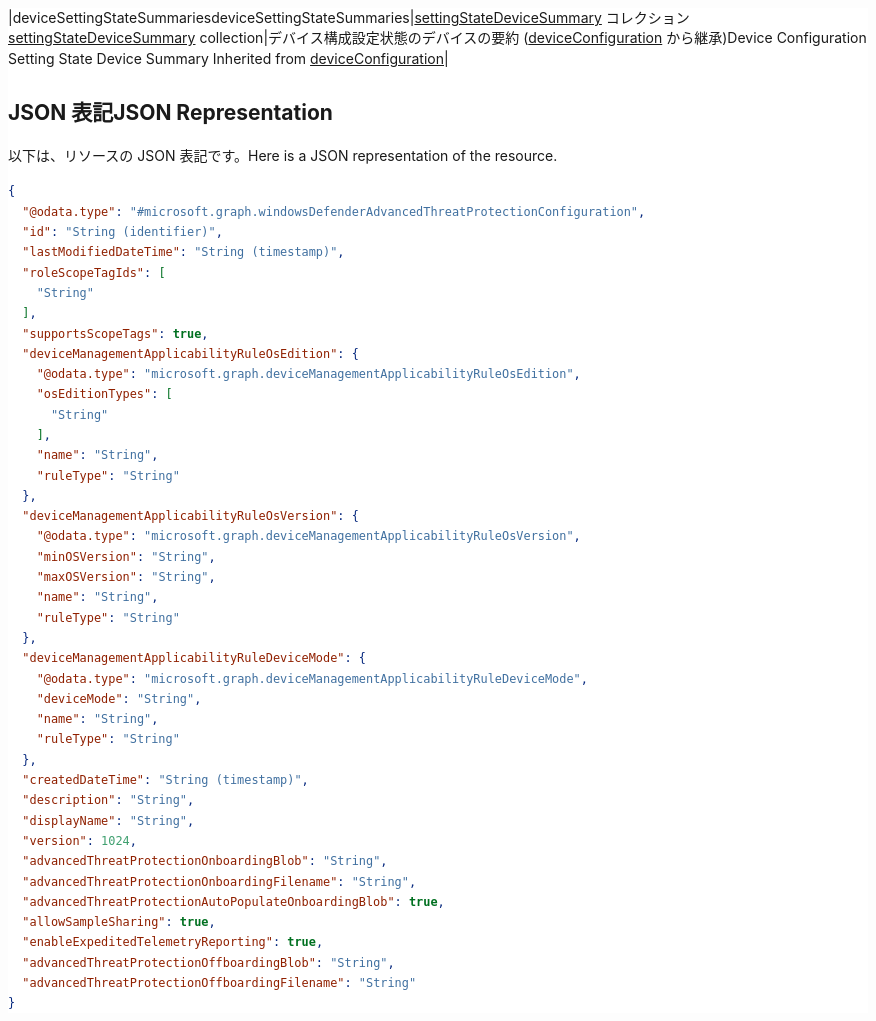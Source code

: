 |<span data-ttu-id="98a6a-225">deviceSettingStateSummaries</span><span class="sxs-lookup"><span data-stu-id="98a6a-225">deviceSettingStateSummaries</span></span>|<span data-ttu-id="98a6a-226">[settingStateDeviceSummary](../resources/intune-deviceconfig-settingstatedevicesummary.md) コレクション</span><span class="sxs-lookup"><span data-stu-id="98a6a-226">[settingStateDeviceSummary](../resources/intune-deviceconfig-settingstatedevicesummary.md) collection</span></span>|<span data-ttu-id="98a6a-227">デバイス構成設定状態のデバイスの要約 ([deviceConfiguration](../resources/intune-deviceconfig-deviceconfiguration.md) から継承)</span><span class="sxs-lookup"><span data-stu-id="98a6a-227">Device Configuration Setting State Device Summary Inherited from [deviceConfiguration](../resources/intune-deviceconfig-deviceconfiguration.md)</span></span>|

## <a name="json-representation"></a><span data-ttu-id="98a6a-228">JSON 表記</span><span class="sxs-lookup"><span data-stu-id="98a6a-228">JSON Representation</span></span>
<span data-ttu-id="98a6a-229">以下は、リソースの JSON 表記です。</span><span class="sxs-lookup"><span data-stu-id="98a6a-229">Here is a JSON representation of the resource.</span></span>

``` json
{
  "@odata.type": "#microsoft.graph.windowsDefenderAdvancedThreatProtectionConfiguration",
  "id": "String (identifier)",
  "lastModifiedDateTime": "String (timestamp)",
  "roleScopeTagIds": [
    "String"
  ],
  "supportsScopeTags": true,
  "deviceManagementApplicabilityRuleOsEdition": {
    "@odata.type": "microsoft.graph.deviceManagementApplicabilityRuleOsEdition",
    "osEditionTypes": [
      "String"
    ],
    "name": "String",
    "ruleType": "String"
  },
  "deviceManagementApplicabilityRuleOsVersion": {
    "@odata.type": "microsoft.graph.deviceManagementApplicabilityRuleOsVersion",
    "minOSVersion": "String",
    "maxOSVersion": "String",
    "name": "String",
    "ruleType": "String"
  },
  "deviceManagementApplicabilityRuleDeviceMode": {
    "@odata.type": "microsoft.graph.deviceManagementApplicabilityRuleDeviceMode",
    "deviceMode": "String",
    "name": "String",
    "ruleType": "String"
  },
  "createdDateTime": "String (timestamp)",
  "description": "String",
  "displayName": "String",
  "version": 1024,
  "advancedThreatProtectionOnboardingBlob": "String",
  "advancedThreatProtectionOnboardingFilename": "String",
  "advancedThreatProtectionAutoPopulateOnboardingBlob": true,
  "allowSampleSharing": true,
  "enableExpeditedTelemetryReporting": true,
  "advancedThreatProtectionOffboardingBlob": "String",
  "advancedThreatProtectionOffboardingFilename": "String"
}
```



